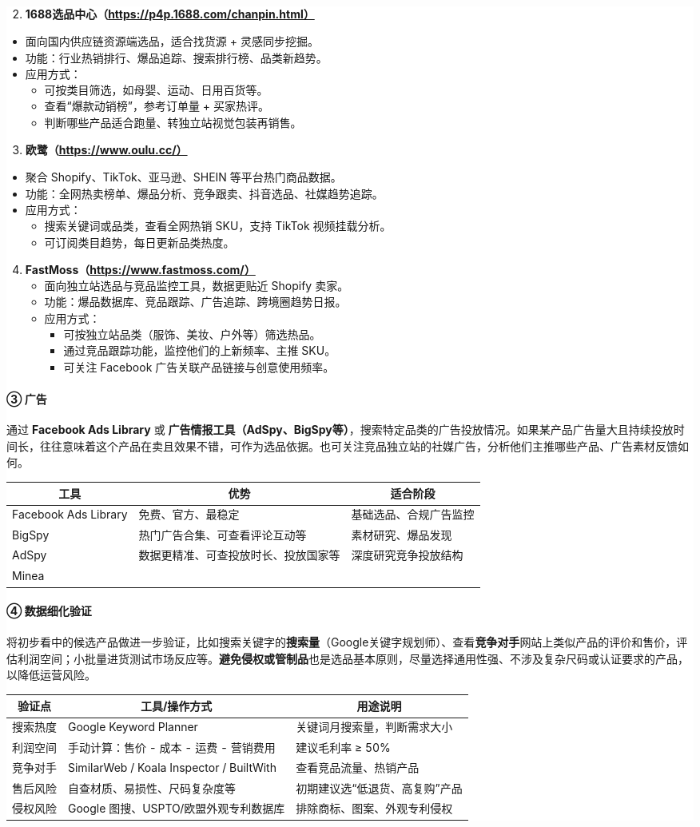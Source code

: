 2. **1688选品中心（https://p4p.1688.com/chanpin.html）**

- 面向国内供应链资源端选品，适合找货源 + 灵感同步挖掘。
- 功能：行业热销排行、爆品追踪、搜索排行榜、品类新趋势。
- 应用方式：
  - 可按类目筛选，如母婴、运动、日用百货等。
  - 查看“爆款动销榜”，参考订单量 + 买家热评。
  - 判断哪些产品适合跑量、转独立站视觉包装再销售。

3. **欧鹭（https://www.oulu.cc/）**

- 聚合 Shopify、TikTok、亚马逊、SHEIN 等平台热门商品数据。
- 功能：全网热卖榜单、爆品分析、竞争跟卖、抖音选品、社媒趋势追踪。
- 应用方式：
  - 搜索关键词或品类，查看全网热销 SKU，支持 TikTok 视频挂载分析。
  - 可订阅类目趋势，每日更新品类热度。

4. **FastMoss（https://www.fastmoss.com/）**
   - 面向独立站选品与竞品监控工具，数据更贴近 Shopify 卖家。
   - 功能：爆品数据库、竞品跟踪、广告追踪、跨境圈趋势日报。
   - 应用方式：
     - 可按独立站品类（服饰、美妆、户外等）筛选热品。
     - 通过竞品跟踪功能，监控他们的上新频率、主推 SKU。
     - 可关注 Facebook 广告关联产品链接与创意使用频率。

#### ③ 广告

通过 **Facebook Ads Library** 或 **广告情报工具（AdSpy、BigSpy等）**，搜索特定品类的广告投放情况。如果某产品广告量大且持续投放时间长，往往意味着这个产品在卖且效果不错，可作为选品依据。也可关注竞品独立站的社媒广告，分析他们主推哪些产品、广告素材反馈如何。

| 工具                 | 优势                                 | 适合阶段               |
| -------------------- | ------------------------------------ | ---------------------- |
| Facebook Ads Library | 免费、官方、最稳定                   | 基础选品、合规广告监控 |
| BigSpy               | 热门广告合集、可查看评论互动等       | 素材研究、爆品发现     |
| AdSpy                | 数据更精准、可查投放时长、投放国家等 | 深度研究竞争投放结构   |
| Minea                |                                      |                        |

#### ④ 数据细化验证

将初步看中的候选产品做进一步验证，比如搜索关键字的**搜索量**（Google关键字规划师）、查看**竞争对手**网站上类似产品的评价和售价，评估利润空间；小批量进货测试市场反应等。**避免侵权或管制品**也是选品基本原则，尽量选择通用性强、不涉及复杂尺码或认证要求的产品，以降低运营风险。

| 验证点   | 工具/操作方式                            | 用途说明                       |
| -------- | ---------------------------------------- | ------------------------------ |
| 搜索热度 | Google Keyword Planner                   | 关键词月搜索量，判断需求大小   |
| 利润空间 | 手动计算：售价 - 成本 - 运费 - 营销费用  | 建议毛利率 ≥ 50%               |
| 竞争对手 | SimilarWeb / Koala Inspector / BuiltWith | 查看竞品流量、热销产品         |
| 售后风险 | 自查材质、易损性、尺码复杂度等           | 初期建议选“低退货、高复购”产品 |
| 侵权风险 | Google 图搜、USPTO/欧盟外观专利数据库    | 排除商标、图案、外观专利侵权   |
